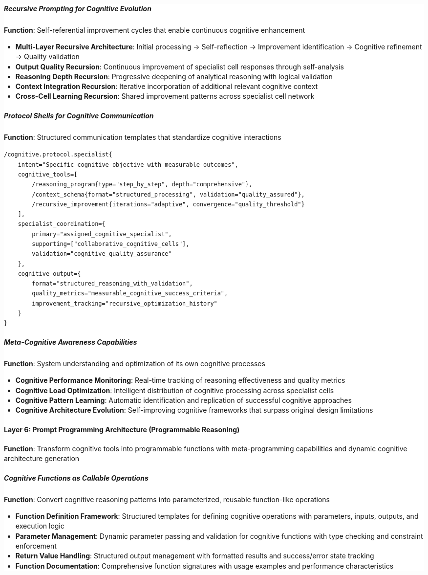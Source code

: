 ##### **Recursive Prompting for Cognitive Evolution**
**Function**: Self-referential improvement cycles that enable continuous cognitive enhancement
- **Multi-Layer Recursive Architecture**: Initial processing → Self-reflection → Improvement identification → Cognitive refinement → Quality validation
- **Output Quality Recursion**: Continuous improvement of specialist cell responses through self-analysis
- **Reasoning Depth Recursion**: Progressive deepening of analytical reasoning with logical validation
- **Context Integration Recursion**: Iterative incorporation of additional relevant cognitive context
- **Cross-Cell Learning Recursion**: Shared improvement patterns across specialist cell network

##### **Protocol Shells for Cognitive Communication**
**Function**: Structured communication templates that standardize cognitive interactions
```
/cognitive.protocol.specialist{
    intent="Specific cognitive objective with measurable outcomes",
    cognitive_tools=[
        /reasoning_program{type="step_by_step", depth="comprehensive"},
        /context_schema{format="structured_processing", validation="quality_assured"},
        /recursive_improvement{iterations="adaptive", convergence="quality_threshold"}
    ],
    specialist_coordination={
        primary="assigned_cognitive_specialist",
        supporting=["collaborative_cognitive_cells"],
        validation="cognitive_quality_assurance"
    },
    cognitive_output={
        format="structured_reasoning_with_validation",
        quality_metrics="measurable_cognitive_success_criteria",
        improvement_tracking="recursive_optimization_history"
    }
}
```

##### **Meta-Cognitive Awareness Capabilities**
**Function**: System understanding and optimization of its own cognitive processes
- **Cognitive Performance Monitoring**: Real-time tracking of reasoning effectiveness and quality metrics
- **Cognitive Load Optimization**: Intelligent distribution of cognitive processing across specialist cells
- **Cognitive Pattern Learning**: Automatic identification and replication of successful cognitive approaches
- **Cognitive Architecture Evolution**: Self-improving cognitive frameworks that surpass original design limitations

#### **Layer 6: Prompt Programming Architecture (Programmable Reasoning)**
**Function**: Transform cognitive tools into programmable functions with meta-programming capabilities and dynamic cognitive architecture generation

##### **Cognitive Functions as Callable Operations**
**Function**: Convert cognitive reasoning patterns into parameterized, reusable function-like operations
- **Function Definition Framework**: Structured templates for defining cognitive operations with parameters, inputs, outputs, and execution logic
- **Parameter Management**: Dynamic parameter passing and validation for cognitive functions with type checking and constraint enforcement
- **Return Value Handling**: Structured output management with formatted results and success/error state tracking
- **Function Documentation**: Comprehensive function signatures with usage examples and performance characteristics

